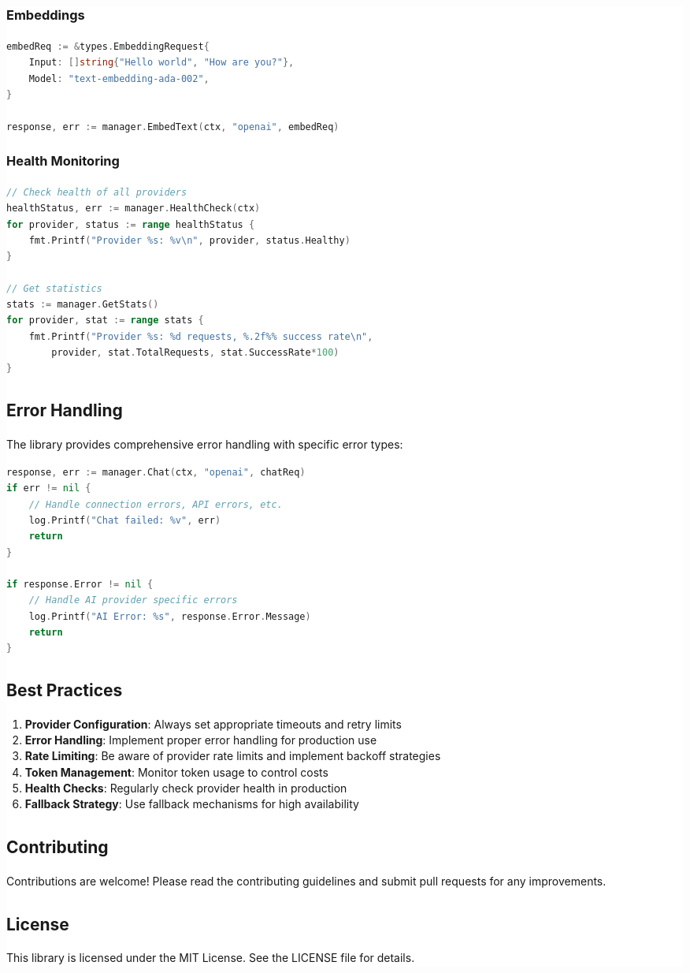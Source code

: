 ### Embeddings

```go
embedReq := &types.EmbeddingRequest{
    Input: []string{"Hello world", "How are you?"},
    Model: "text-embedding-ada-002",
}

response, err := manager.EmbedText(ctx, "openai", embedReq)
```

### Health Monitoring

```go
// Check health of all providers
healthStatus, err := manager.HealthCheck(ctx)
for provider, status := range healthStatus {
    fmt.Printf("Provider %s: %v\n", provider, status.Healthy)
}

// Get statistics
stats := manager.GetStats()
for provider, stat := range stats {
    fmt.Printf("Provider %s: %d requests, %.2f%% success rate\n", 
        provider, stat.TotalRequests, stat.SuccessRate*100)
}
```

## Error Handling

The library provides comprehensive error handling with specific error types:

```go
response, err := manager.Chat(ctx, "openai", chatReq)
if err != nil {
    // Handle connection errors, API errors, etc.
    log.Printf("Chat failed: %v", err)
    return
}

if response.Error != nil {
    // Handle AI provider specific errors
    log.Printf("AI Error: %s", response.Error.Message)
    return
}
```

## Best Practices

1. **Provider Configuration**: Always set appropriate timeouts and retry limits
2. **Error Handling**: Implement proper error handling for production use
3. **Rate Limiting**: Be aware of provider rate limits and implement backoff strategies
4. **Token Management**: Monitor token usage to control costs
5. **Health Checks**: Regularly check provider health in production
6. **Fallback Strategy**: Use fallback mechanisms for high availability

## Contributing

Contributions are welcome! Please read the contributing guidelines and submit pull requests for any improvements.

## License

This library is licensed under the MIT License. See the LICENSE file for details.
